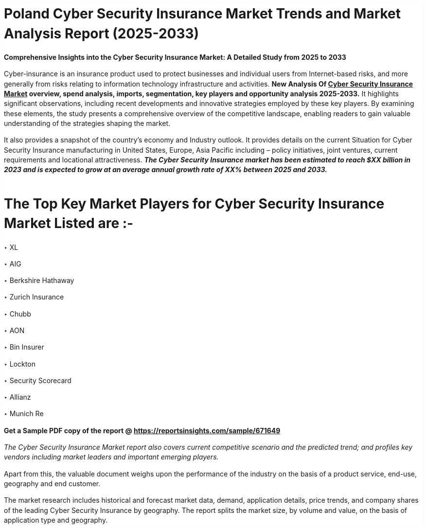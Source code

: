 # Poland Cyber Security Insurance Market Trends and Market Analysis Report (2025-2033)

<strong>Comprehensive Insights into the Cyber Security Insurance Market: A Detailed Study from 2025 to 2033</strong>

Cyber-insurance is an insurance product used to protect businesses and individual users from Internet-based risks, and more generally from risks relating to information technology infrastructure and activities. <strong>New Analysis Of <a href=https://www.reportsinsights.com/sample/671649>Cyber Security Insurance Market</a> overview, spend analysis, imports, segmentation, key players and opportunity analysis 2025-2033.</strong> It highlights significant observations, including recent developments and innovative strategies employed by these key players. By examining these elements, the study presents a comprehensive overview of the competitive landscape, enabling readers to gain valuable understanding of the strategies shaping the market.

It also provides a snapshot of the country’s economy and Industry outlook. It provides details on the current Situation for Cyber Security Insurance manufacturing in United States, Europe, Asia Pacific including – policy initiatives, joint ventures, current requirements and locational attractiveness. <strong><em>The Cyber Security Insurance market has been estimated to reach $XX billion in 2023 and is expected to grow at an average annual growth rate of XX% between 2025 and 2033.</em></strong>

# <strong>The Top Key Market Players for Cyber Security Insurance Market Listed are :-</strong> 

‣ XL

‣ AIG

‣ Berkshire Hathaway

‣ Zurich Insurance

‣ Chubb

‣ AON

‣ Bin Insurer

‣ Lockton

‣ Security Scorecard

‣ Allianz

‣ Munich Re

<strong>Get a Sample PDF copy of the report @ <a href=https://reportsinsights.com/sample/671649>https://reportsinsights.com/sample/671649</a></strong>

<em>The Cyber Security Insurance Market report also covers current competitive scenario and the predicted trend; and profiles key vendors including market leaders and important emerging players.</em>

Apart from this, the valuable document weighs upon the performance of the industry on the basis of a product service, end-use, geography and end customer.

The market research includes historical and forecast market data, demand, application details, price trends, and company shares of the leading Cyber Security Insurance by geography. The report splits the market size, by volume and value, on the basis of application type and geography.

